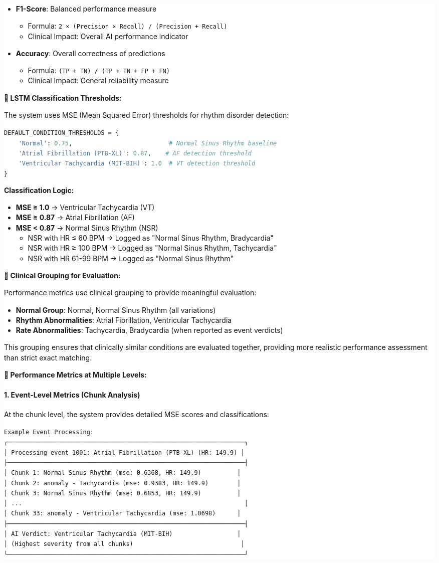 - **F1-Score**: Balanced performance measure
  - Formula: `2 × (Precision × Recall) / (Precision + Recall)`
  - Clinical Impact: Overall AI performance indicator

- **Accuracy**: Overall correctness of predictions
  - Formula: `(TP + TN) / (TP + TN + FP + FN)`
  - Clinical Impact: General reliability measure

**🔬 LSTM Classification Thresholds:**

The system uses MSE (Mean Squared Error) thresholds for rhythm disorder detection:

```python
DEFAULT_CONDITION_THRESHOLDS = {
    'Normal': 0.75,                           # Normal Sinus Rhythm baseline
    'Atrial Fibrillation (PTB-XL)': 0.87,    # AF detection threshold
    'Ventricular Tachycardia (MIT-BIH)': 1.0  # VT detection threshold
}
```

**Classification Logic:**
- **MSE ≥ 1.0** → Ventricular Tachycardia (VT)
- **MSE ≥ 0.87** → Atrial Fibrillation (AF)
- **MSE < 0.87** → Normal Sinus Rhythm (NSR)
  - NSR with HR ≤ 60 BPM → Logged as "Normal Sinus Rhythm, Bradycardia"
  - NSR with HR ≥ 100 BPM → Logged as "Normal Sinus Rhythm, Tachycardia"
  - NSR with HR 61-99 BPM → Logged as "Normal Sinus Rhythm"

**🎯 Clinical Grouping for Evaluation:**

Performance metrics use clinical grouping to provide meaningful evaluation:

- **Normal Group**: Normal, Normal Sinus Rhythm (all variations)
- **Rhythm Abnormalities**: Atrial Fibrillation, Ventricular Tachycardia
- **Rate Abnormalities**: Tachycardia, Bradycardia (when reported as event verdicts)

This grouping ensures that clinically similar conditions are evaluated together, providing more realistic performance assessment than strict exact matching.

**🏥 Performance Metrics at Multiple Levels:**

#### **1. Event-Level Metrics** (Chunk Analysis)

At the chunk level, the system provides detailed MSE scores and classifications:

```
Example Event Processing:
┌──────────────────────────────────────────────────────────────────┐
│ Processing event_1001: Atrial Fibrillation (PTB-XL) (HR: 149.9) │
├──────────────────────────────────────────────────────────────────┤
│ Chunk 1: Normal Sinus Rhythm (mse: 0.6368, HR: 149.9)          │
│ Chunk 2: anomaly - Tachycardia (mse: 0.9383, HR: 149.9)        │
│ Chunk 3: Normal Sinus Rhythm (mse: 0.6853, HR: 149.9)          │
│ ...                                                              │
│ Chunk 33: anomaly - Ventricular Tachycardia (mse: 1.0698)      │
├──────────────────────────────────────────────────────────────────┤
│ AI Verdict: Ventricular Tachycardia (MIT-BIH)                  │
│ (Highest severity from all chunks)                              │
└──────────────────────────────────────────────────────────────────┘
```
